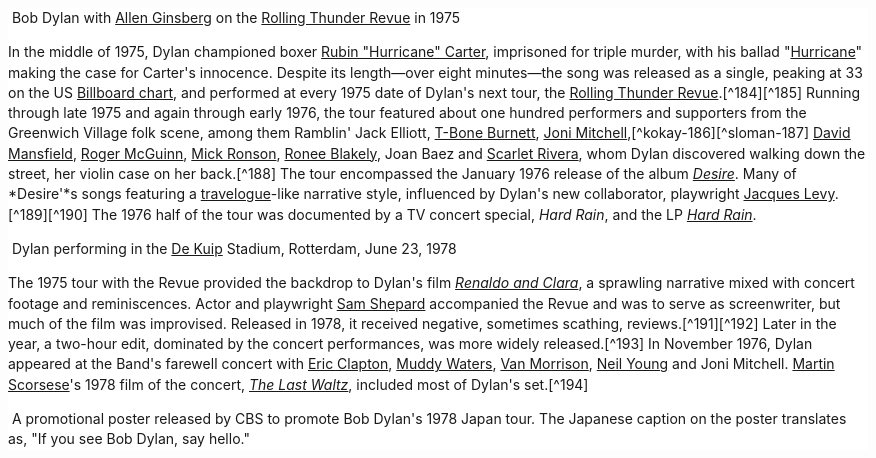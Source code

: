  Bob Dylan with [Allen Ginsberg](https://en.m.wikipedia.org/wiki/Allen_Ginsberg "Allen Ginsberg") on the [Rolling Thunder Revue](https://en.m.wikipedia.org/wiki/Rolling_Thunder_Revue "Rolling Thunder Revue") in 1975

In the middle of 1975, Dylan championed boxer [Rubin "Hurricane" Carter](https://en.m.wikipedia.org/wiki/Rubin_Carter "Rubin Carter"), imprisoned for triple murder, with his ballad "[Hurricane](https://en.m.wikipedia.org/wiki/Hurricane_\(Bob_Dylan_song\) "Hurricane (Bob Dylan song)")" making the case for Carter's innocence. Despite its length—over eight minutes—the song was released as a single, peaking at 33 on the US [Billboard chart](https://en.m.wikipedia.org/wiki/Billboard_Hot_100 "Billboard Hot 100"), and performed at every 1975 date of Dylan's next tour, the [Rolling Thunder Revue](https://en.m.wikipedia.org/wiki/Rolling_Thunder_Revue "Rolling Thunder Revue").[^184][^185] Running through late 1975 and again through early 1976, the tour featured about one hundred performers and supporters from the Greenwich Village folk scene, among them Ramblin' Jack Elliott, [T-Bone Burnett](https://en.m.wikipedia.org/wiki/T-Bone_Burnett "T-Bone Burnett"), [Joni Mitchell](https://en.m.wikipedia.org/wiki/Joni_Mitchell "Joni Mitchell"),[^kokay-186][^sloman-187] [David Mansfield](https://en.m.wikipedia.org/wiki/David_Mansfield "David Mansfield"), [Roger McGuinn](https://en.m.wikipedia.org/wiki/Roger_McGuinn "Roger McGuinn"), [Mick Ronson](https://en.m.wikipedia.org/wiki/Mick_Ronson "Mick Ronson"), [Ronee Blakely](https://en.m.wikipedia.org/wiki/Ronee_Blakely "Ronee Blakely"), Joan Baez and [Scarlet Rivera](https://en.m.wikipedia.org/wiki/Scarlet_Rivera "Scarlet Rivera"), whom Dylan discovered walking down the street, her violin case on her back.[^188] The tour encompassed the January 1976 release of the album *[Desire](https://en.m.wikipedia.org/wiki/Desire_\(Bob_Dylan_album\) "Desire (Bob Dylan album)")*. Many of *Desire'*s songs featuring a [travelogue](https://en.m.wikipedia.org/wiki/Travel_literature "Travel literature")\-like narrative style, influenced by Dylan's new collaborator, playwright [Jacques Levy](https://en.m.wikipedia.org/wiki/Jacques_Levy "Jacques Levy").[^189][^190] The 1976 half of the tour was documented by a TV concert special, *Hard Rain*, and the LP *[Hard Rain](https://en.m.wikipedia.org/wiki/Hard_Rain_\(Bob_Dylan_album\) "Hard Rain (Bob Dylan album)")*.

 Dylan performing in the [De Kuip](https://en.m.wikipedia.org/wiki/De_Kuip "De Kuip") Stadium, Rotterdam, June 23, 1978

The 1975 tour with the Revue provided the backdrop to Dylan's film *[Renaldo and Clara](https://en.m.wikipedia.org/wiki/Renaldo_and_Clara "Renaldo and Clara")*, a sprawling narrative mixed with concert footage and reminiscences. Actor and playwright [Sam Shepard](https://en.m.wikipedia.org/wiki/Sam_Shepard "Sam Shepard") accompanied the Revue and was to serve as screenwriter, but much of the film was improvised. Released in 1978, it received negative, sometimes scathing, reviews.[^191][^192] Later in the year, a two-hour edit, dominated by the concert performances, was more widely released.[^193] In November 1976, Dylan appeared at the Band's farewell concert with [Eric Clapton](https://en.m.wikipedia.org/wiki/Eric_Clapton "Eric Clapton"), [Muddy Waters](https://en.m.wikipedia.org/wiki/Muddy_Waters "Muddy Waters"), [Van Morrison](https://en.m.wikipedia.org/wiki/Van_Morrison "Van Morrison"), [Neil Young](https://en.m.wikipedia.org/wiki/Neil_Young "Neil Young") and Joni Mitchell. [Martin Scorsese](https://en.m.wikipedia.org/wiki/Martin_Scorsese "Martin Scorsese")'s 1978 film of the concert, *[The Last Waltz](https://en.m.wikipedia.org/wiki/The_Last_Waltz "The Last Waltz")*, included most of Dylan's set.[^194]

 A promotional poster released by CBS to promote Bob Dylan's 1978 Japan tour. The Japanese caption on the poster translates as, "If you see Bob Dylan, say hello."
